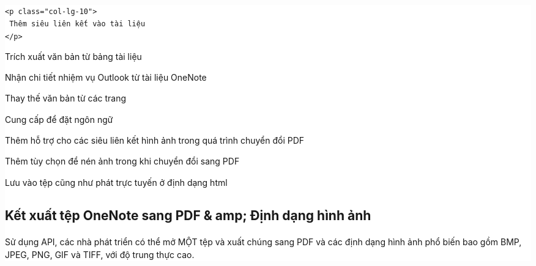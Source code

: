     <p class="col-lg-10">
     Thêm siêu liên kết vào tài liệu
    </p>
   </div>
   <div class="col-lg-4">
    <em class="fa fa-table ico-blue fa-2x col-lg-2">
    </em>
    <p class="col-lg-10">
     Trích xuất văn bản từ bảng tài liệu
    </p>
   </div>
   
   <div class="col-lg-4">
    <em class="fa fa-envelope-square ico-blue fa-2x col-lg-2">
    </em>
    <p class="col-lg-10">
     Nhận chi tiết nhiệm vụ Outlook từ tài liệu OneNote
    </p>
   </div>
   <div class="col-lg-4">
    <em class="fa fa-file-text-o ico-blue fa-2x col-lg-2">
    </em>
    <p class="col-lg-10">
     Thay thế văn bản từ các trang
    </p>
   </div>
   <div class="col-lg-4">
    <em class="fa fa-cog ico-blue fa-2x col-lg-2">
    </em>
    <p class="col-lg-10">
     Cung cấp để đặt ngôn ngữ
    </p>
   </div>
   
   <div class="col-lg-4">
    <em class="fa fa-link ico-blue fa-2x col-lg-2">
    </em>
    <p class="col-lg-10">
     Thêm hỗ trợ cho các siêu liên kết hình ảnh trong quá trình chuyển đổi PDF
    </p>
   </div>
   <div class="col-lg-4">
    <em class="fa fa-file-zip-o ico-blue fa-2x col-lg-2">
    </em>
    <p class="col-lg-10">
     Thêm tùy chọn để nén ảnh trong khi chuyển đổi sang PDF
    </p>
   </div>
   <div class="col-lg-4">
    <em class="fa fa-file ico-blue fa-2x col-lg-2">
    </em>
    <p class="col-lg-10">
     Lưu vào tệp cũng như phát trực tuyến ở định dạng html
    </p>
   </div>
   <div class="col-lg-12">
    <h2 class="h2title">
     Kết xuất tệp OneNote sang PDF & amp; Định dạng hình ảnh
    </h2>
    <p>
     Sử dụng API, các nhà phát triển có thể mở MỘT tệp và xuất chúng sang PDF và các định dạng hình ảnh phổ biến bao gồm BMP, JPEG, PNG, GIF và TIFF, với độ trung thực cao.
    </p>
    <div class="codeblock" id="code">